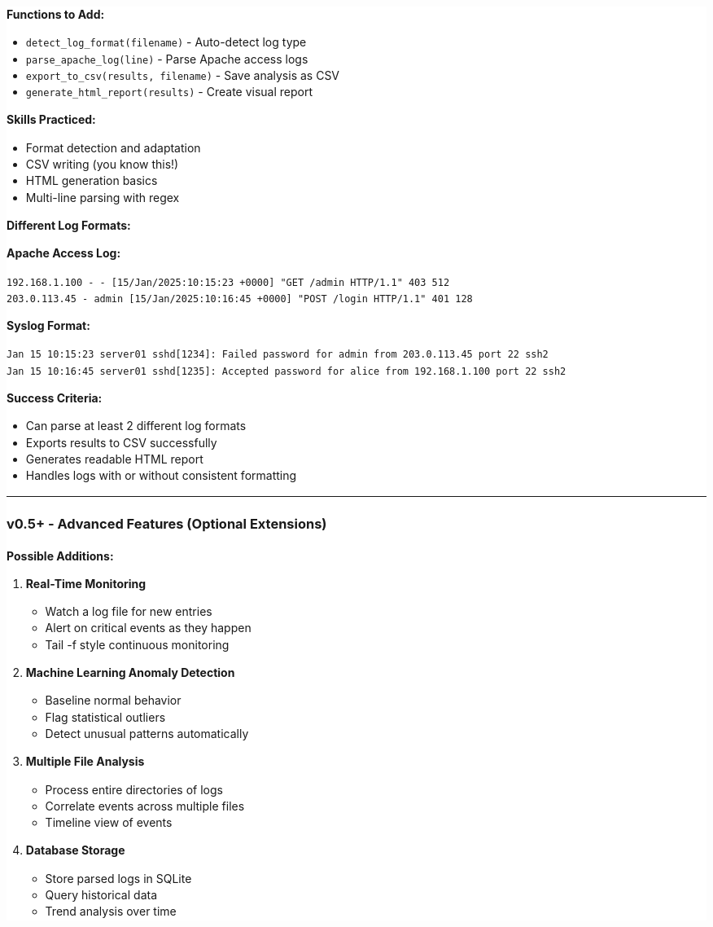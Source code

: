 **Functions to Add:**
- `detect_log_format(filename)` - Auto-detect log type
- `parse_apache_log(line)` - Parse Apache access logs
- `export_to_csv(results, filename)` - Save analysis as CSV
- `generate_html_report(results)` - Create visual report

**Skills Practiced:**
- Format detection and adaptation
- CSV writing (you know this!)
- HTML generation basics
- Multi-line parsing with regex

**Different Log Formats:**

**Apache Access Log:**
```
192.168.1.100 - - [15/Jan/2025:10:15:23 +0000] "GET /admin HTTP/1.1" 403 512
203.0.113.45 - admin [15/Jan/2025:10:16:45 +0000] "POST /login HTTP/1.1" 401 128
```

**Syslog Format:**
```
Jan 15 10:15:23 server01 sshd[1234]: Failed password for admin from 203.0.113.45 port 22 ssh2
Jan 15 10:16:45 server01 sshd[1235]: Accepted password for alice from 192.168.1.100 port 22 ssh2
```

**Success Criteria:**
- Can parse at least 2 different log formats
- Exports results to CSV successfully
- Generates readable HTML report
- Handles logs with or without consistent formatting

---

### v0.5+ - Advanced Features (Optional Extensions)

**Possible Additions:**

1. **Real-Time Monitoring**
   - Watch a log file for new entries
   - Alert on critical events as they happen
   - Tail -f style continuous monitoring

2. **Machine Learning Anomaly Detection**
   - Baseline normal behavior
   - Flag statistical outliers
   - Detect unusual patterns automatically

3. **Multiple File Analysis**
   - Process entire directories of logs
   - Correlate events across multiple files
   - Timeline view of events

4. **Database Storage**
   - Store parsed logs in SQLite
   - Query historical data
   - Trend analysis over time
